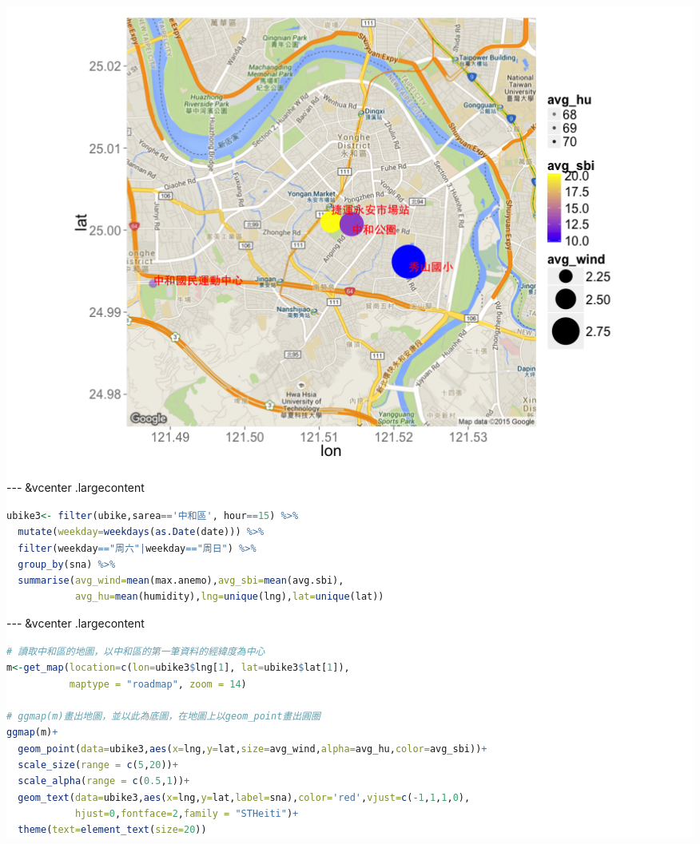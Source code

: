 ![plot of chunk unnamed-chunk-28](assets/fig/unnamed-chunk-28-1.png) 

--- &vcenter .largecontent

```r
ubike3<- filter(ubike,sarea=='中和區', hour==15) %>%
  mutate(weekday=weekdays(as.Date(date))) %>%
  filter(weekday=="周六"|weekday=="周日") %>%
  group_by(sna) %>%
  summarise(avg_wind=mean(max.anemo),avg_sbi=mean(avg.sbi),
            avg_hu=mean(humidity),lng=unique(lng),lat=unique(lat))
```

--- &vcenter .largecontent

```r
# 讀取中和區的地圖，以中和區的第一筆資料的經緯度為中心
m<-get_map(location=c(lon=ubike3$lng[1], lat=ubike3$lat[1]),
           maptype = "roadmap", zoom = 14)

# ggmap(m)畫出地圖，並以此為底圖，在地圖上以geom_point畫出圓圈
ggmap(m)+
  geom_point(data=ubike3,aes(x=lng,y=lat,size=avg_wind,alpha=avg_hu,color=avg_sbi))+
  scale_size(range = c(5,20))+
  scale_alpha(range = c(0.5,1))+
  geom_text(data=ubike3,aes(x=lng,y=lat,label=sna),color='red',vjust=c(-1,1,1,0),
            hjust=0,fontface=2,family = "STHeiti")+
  theme(text=element_text(size=20))
```
